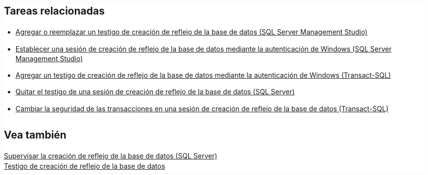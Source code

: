 ##  <a name="RelatedTasks"></a> Tareas relacionadas  
  
-   [Agregar o reemplazar un testigo de creación de reflejo de la base de datos &#40;SQL Server Management Studio&#41;](../../database-engine/database-mirroring/add-or-replace-a-database-mirroring-witness-sql-server-management-studio.md)  
  
-   [Establecer una sesión de creación de reflejo de la base de datos mediante la autenticación de Windows &#40;SQL Server Management Studio&#41;](../../database-engine/database-mirroring/establish-database-mirroring-session-windows-authentication.md)  
  
-   [Agregar un testigo de creación de reflejo de la base de datos mediante la autenticación de Windows &#40;Transact-SQL&#41;](../../database-engine/database-mirroring/add-a-database-mirroring-witness-using-windows-authentication-transact-sql.md)  
  
-   [Quitar el testigo de una sesión de creación de reflejo de la base de datos &#40;SQL Server&#41;](../../database-engine/database-mirroring/remove-the-witness-from-a-database-mirroring-session-sql-server.md)  
  
-   [Cambiar la seguridad de las transacciones en una sesión de creación de reflejo de la base de datos &#40;Transact-SQL&#41;](../../database-engine/database-mirroring/change-transaction-safety-in-a-database-mirroring-session-transact-sql.md)  
  
## <a name="see-also"></a>Vea también  
 [Supervisar la creación de reflejo de la base de datos &#40;SQL Server&#41;](../../database-engine/database-mirroring/monitoring-database-mirroring-sql-server.md)   
 [Testigo de creación de reflejo de la base de datos](../../database-engine/database-mirroring/database-mirroring-witness.md)  
  
  

